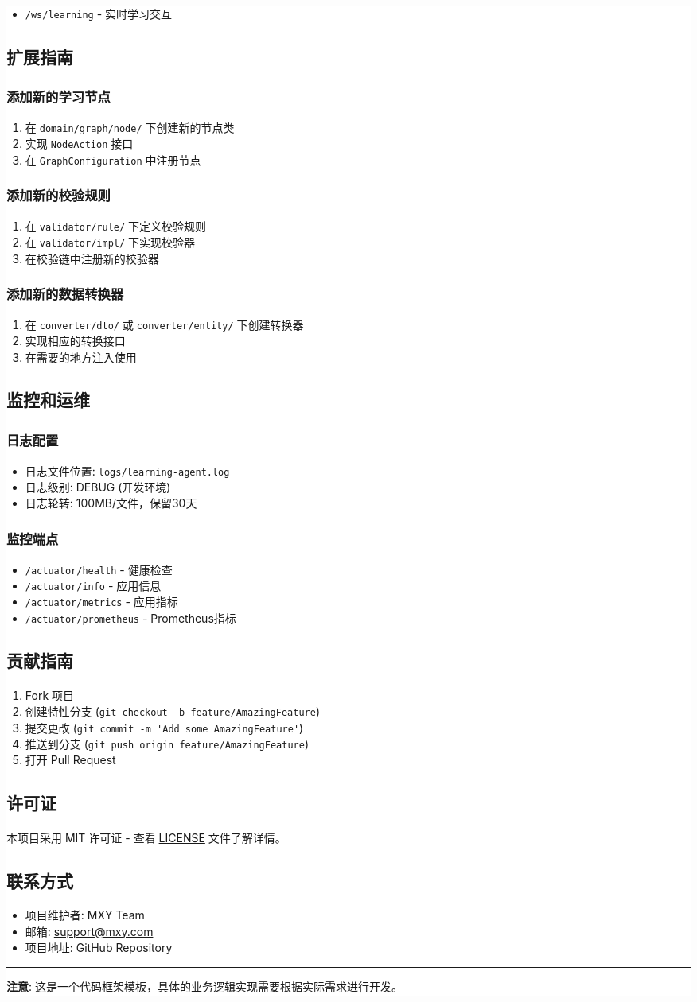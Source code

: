 - `/ws/learning` - 实时学习交互

## 扩展指南

### 添加新的学习节点

1. 在 `domain/graph/node/` 下创建新的节点类
2. 实现 `NodeAction` 接口
3. 在 `GraphConfiguration` 中注册节点

### 添加新的校验规则

1. 在 `validator/rule/` 下定义校验规则
2. 在 `validator/impl/` 下实现校验器
3. 在校验链中注册新的校验器

### 添加新的数据转换器

1. 在 `converter/dto/` 或 `converter/entity/` 下创建转换器
2. 实现相应的转换接口
3. 在需要的地方注入使用

## 监控和运维

### 日志配置

- 日志文件位置: `logs/learning-agent.log`
- 日志级别: DEBUG (开发环境)
- 日志轮转: 100MB/文件，保留30天

### 监控端点

- `/actuator/health` - 健康检查
- `/actuator/info` - 应用信息
- `/actuator/metrics` - 应用指标
- `/actuator/prometheus` - Prometheus指标

## 贡献指南

1. Fork 项目
2. 创建特性分支 (`git checkout -b feature/AmazingFeature`)
3. 提交更改 (`git commit -m 'Add some AmazingFeature'`)
4. 推送到分支 (`git push origin feature/AmazingFeature`)
5. 打开 Pull Request

## 许可证

本项目采用 MIT 许可证 - 查看 [LICENSE](LICENSE) 文件了解详情。

## 联系方式

- 项目维护者: MXY Team
- 邮箱: support@mxy.com
- 项目地址: [GitHub Repository](https://github.com/mxy/learning-agent)

---

**注意**: 这是一个代码框架模板，具体的业务逻辑实现需要根据实际需求进行开发。